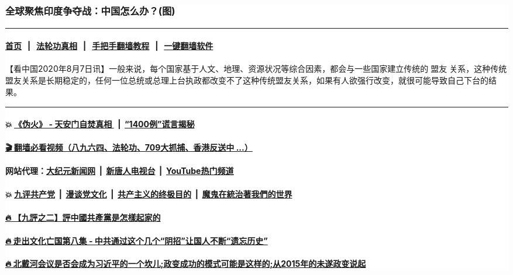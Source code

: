 ### 全球聚焦印度争夺战：中国怎么办？(图)
------------------------

#### [首页](https://github.com/gfw-breaker/banned-news3/blob/master/README.md) &nbsp;&nbsp;|&nbsp;&nbsp; [法轮功真相](https://github.com/begood0513/basic/blob/master/README.md)  &nbsp;&nbsp;|&nbsp;&nbsp; [手把手翻墙教程](https://github.com/gfw-breaker/guides/wiki)  &nbsp;&nbsp;|&nbsp;&nbsp; [一键翻墙软件](https://github.com/gfw-breaker/nogfw/blob/master/README.md)  



<div class="article_right" style="fone-color:#000">
 <p>
  【看中国2020年8月7日讯】一般来说，每个国家基于人文、地理、资源状况等综合因素，都会与一些国家建立传统的
  <span href="https://www.secretchina.com/news/gb/tag/盟友" target="_blank">
   盟友
  </span>
  关系，这种传统盟友关系是长期稳定的，任何一位总统或总理上台执政都改变不了这种传统盟友关系，如果有人欲强行改变，就很可能导致自己下台的结果。
  <span id="hideid" name="hideid" style="color:red;display:none;">
   <span href="https://www.secretchina.com">
   </span>
  </span>
 </p>
 <div id="txt-mid1-t21-2017">
  

---

#### 💥 [《伪火》 - 天安门自焚真相 ](http://141.164.51.119:10000/videos/blog/weihuo.html)&nbsp; |&nbsp; [“1400例”谎言揭秘  ](http://141.164.51.119:10000/videos/blog/jiexi1400.html)

#### [ 🎬  翻墙必看视频（八九六四、法轮功、709大抓捕、香港反送中 ...）](https://github.com/gfw-breaker/links/blob/master/banned.md)

#### 网站代理：[大纪元新闻网](http://167.172.10.89:10080/gb/) &nbsp;|&nbsp; [新唐人电视台](http://167.172.10.89:8808/gb/) &nbsp;|&nbsp; [YouTube热门频道](http://158.247.203.241/youtube.html)

#### 💥 [九评共产党](http://141.164.51.119:10000/videos/res/jiuping/)&nbsp; |&nbsp; [漫谈党文化](http://141.164.51.119:10000/videos/res/mtdwh/)&nbsp; |&nbsp; [共产主义的终极目的](http://141.164.51.119:10000/videos/res/zjmd/)&nbsp; |&nbsp; [魔鬼在統治著我們的世界](http://141.164.51.119:10000/videos/res/TheSpecter/)  

#### [ 🔥  【九評之二】評中國共產黨是怎樣起家的](http://141.164.51.119:10000/videos/news/../res/jiuping/index.html)

#### [ 🔥  走出文化亡国第八集 - 中共通过这个几个“阴招”让国人不断“遗忘历史”  ](http://141.164.51.119:10000/videos/news/../res/zcwhwg/index.html)

#### [ 🔥  北戴河会议是否会成为习近平的一个坎儿;政变成功的模式可能是这样的;从2015年的未遂政变说起](http://141.164.51.119:10000/videos/news/ztl01.html)

